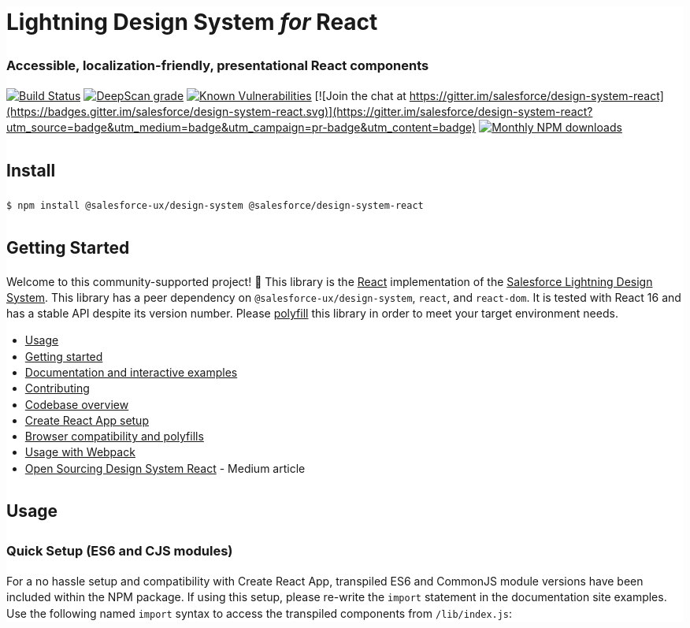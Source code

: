 # Lightning Design System _for_ React

### Accessible, localization-friendly, presentational React components

[![Build Status](https://travis-ci.com/salesforce/design-system-react.svg?branch=master)](https://travis-ci.com/salesforce/design-system-react) [![DeepScan grade](https://deepscan.io/api/teams/5738/projects/7558/branches/78938/badge/grade.svg)](https://deepscan.io/dashboard#view=project&tid=5738&pid=7558&bid=78938)
[![Known Vulnerabilities](https://snyk.io/test/github/salesforce/design-system-react/badge.svg?targetFile=package.json)](https://snyk.io/test/github/salesforce/design-system-react?targetFile=package.json) [![Join the chat at https://gitter.im/salesforce/design-system-react](https://badges.gitter.im/salesforce/design-system-react.svg)](https://gitter.im/salesforce/design-system-react?utm_source=badge&utm_medium=badge&utm_campaign=pr-badge&utm_content=badge) [![Monthly NPM downloads](https://img.shields.io/npm/dm/@salesforce/design-system-react.svg)](https://www.npmjs.com/package/@salesforce/design-system-react)

## Install

```
$ npm install @salesforce-ux/design-system @salesforce/design-system-react
```

## Getting Started

Welcome to this community-supported project! :wave: This library is the [React](https://facebook.github.io/react/) implementation of the [Salesforce Lightning Design System](https://www.lightningdesignsystem.com/). This library has a peer dependency on `@salesforce-ux/design-system`, `react`, and `react-dom`. It is tested with React 16 and has a stable API despite its version number. Please [polyfill](https://github.com/salesforce/design-system-react/blob/master/docs/browser-compatibility.md) this library in order to meet your target environment needs.

- [Usage](#usage)
- [Getting started](https://react.lightningdesignsystem.com/getting-started/)
- [Documentation and interactive examples](https://react.lightningdesignsystem.com)
- [Contributing](CONTRIBUTING.md)
- [Codebase overview](docs/codebase-overview.md)
- [Create React App setup](docs/create-react-app.md)
- [Browser compatibility and polyfills](docs/browser-compatibility.md)
- [Usage with Webpack](docs/webpack.md)
- [Open Sourcing Design System React](https://engineering.salesforce.com/open-sourcing-design-system-react-9be45b8bb127) - Medium article

## Usage

### Quick Setup (ES6 and CJS modules)

For a no hassle setup and compatibility with Create React App, transpiled ES6 and CommonJS module versions have been included within the NPM package. If using this setup, please re-write the `import` statement in the documentation site examples. Use the following named `import` syntax to access the transpiled components from `/lib/index.js`:
